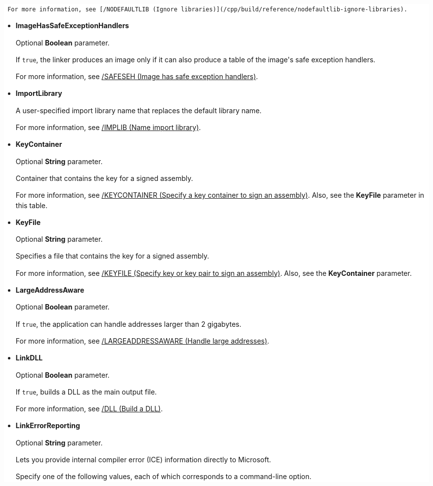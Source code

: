      For more information, see [/NODEFAULTLIB (Ignore libraries)](/cpp/build/reference/nodefaultlib-ignore-libraries).

- **ImageHasSafeExceptionHandlers**

     Optional **Boolean** parameter.

     If `true`, the linker produces an image only if it can also produce a table of the image's safe exception handlers.

     For more information, see [/SAFESEH (Image has safe exception handlers)](/cpp/build/reference/safeseh-image-has-safe-exception-handlers).

- **ImportLibrary**

     A user-specified import library name that replaces the default library name.

     For more information, see [/IMPLIB (Name import library)](/cpp/build/reference/implib-name-import-library).

- **KeyContainer**

     Optional **String** parameter.

     Container that contains the key for a signed assembly.

     For more information, see [/KEYCONTAINER (Specify a key container to sign an assembly)](/cpp/build/reference/keycontainer-specify-a-key-container-to-sign-an-assembly). Also, see the **KeyFile** parameter in this table.

- **KeyFile**

     Optional **String** parameter.

     Specifies a file that contains the key for a signed assembly.

     For more information, see [/KEYFILE (Specify key or key pair to sign an assembly)](/cpp/build/reference/keyfile-specify-key-or-key-pair-to-sign-an-assembly). Also, see the **KeyContainer** parameter.

- **LargeAddressAware**

     Optional **Boolean** parameter.

     If `true`, the application can handle addresses larger than 2 gigabytes.

     For more information, see [/LARGEADDRESSAWARE (Handle large addresses)](/cpp/build/reference/largeaddressaware-handle-large-addresses).

- **LinkDLL**

     Optional **Boolean** parameter.

     If `true`, builds a DLL as the main output file.

     For more information, see [/DLL (Build a DLL)](/cpp/build/reference/dll-build-a-dll).

- **LinkErrorReporting**

     Optional **String** parameter.

     Lets you provide internal compiler error (ICE) information directly to Microsoft.

     Specify one of the following values, each of which corresponds to a command-line option.
